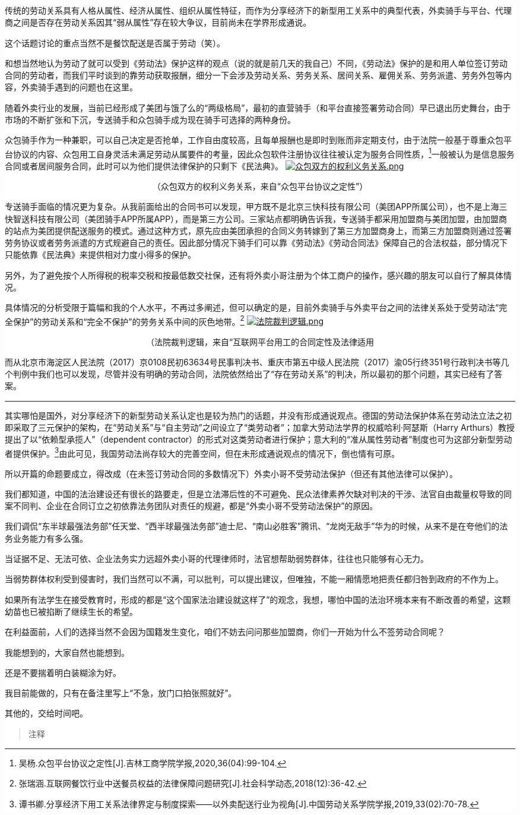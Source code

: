 传统的劳动关系具有人格从属性、经济从属性、组织从属性特征，而作为分享经济下的新型用工关系中的典型代表，外卖骑手与平台、代理商之间是否存在劳动关系因其“弱从属性”存在较大争议，目前尚未在学界形成通说。

这个话题讨论的重点当然不是餐饮配送是否属于劳动（笑）。

和想当然地认为劳动了就可以受到《劳动法》保护这样的观点（说的就是前几天的我自己）不同，《劳动法》保护的是和用人单位签订劳动合同的劳动者，而我们平时谈到的靠劳动获取报酬，细分一下会涉及劳动关系、劳务关系、居间关系、雇佣关系、劳务派遣、劳务外包等内容，外卖骑手遇到的问题也在这里。

随着外卖行业的发展，当前已经形成了美团与饿了么的“两级格局”，最初的直营骑手（和平台直接签署劳动合同）早已退出历史舞台，由于市场的不断扩张和下沉，专送骑手和众包骑手成为现在骑手可选择的两种身份。

众包骑手作为一种兼职，可以自己决定是否抢单，工作自由度较高，且每单报酬也是即时到账而非定期支付，由于法院一般基于尊重众包平台协议的内容、众包用工自身灵活未满足劳动从属要件的考量，因此众包软件注册协议往往被认定为服务合同性质，[^3]一般被认为是信息服务合同或者居间服务合同，此时可以为他们提供法律保护的只剩下《民法典》。
[![众包双方的权利义务关系.png](https://raw.githubusercontent.com/bluntvoice/mypic/main/%E4%BC%97%E5%8C%85%E5%8F%8C%E6%96%B9%E7%9A%84%E6%9D%83%E5%88%A9%E4%B9%89%E5%8A%A1%E5%85%B3%E7%B3%BB.png)](https://raw.githubusercontent.com/bluntvoice/mypic/main/%E4%BC%97%E5%8C%85%E5%8F%8C%E6%96%B9%E7%9A%84%E6%9D%83%E5%88%A9%E4%B9%89%E5%8A%A1%E5%85%B3%E7%B3%BB.png)
<center>（众包双方的权利义务关系，来自“众包平台协议之定性”）</center>

专送骑手面临的情况更为复杂。从我前面给出的合同书可以发现，甲方既不是北京三快科技有限公司（美团APP所属公司），也不是上海三快智送科技有限公司（美团骑手APP所属APP），而是第三方公司。三家站点都明确告诉我，专送骑手都采用加盟商与美团加盟，由加盟商的站点为美团提供配送服务的模式。通过这种方式，原先应由美团承担的合同义务转嫁到了第三方加盟商身上，而第三方加盟商则通过签署劳务协议或者劳务派遣的方式规避自己的责任。因此部分情况下骑手们可以靠《劳动法》《劳动合同法》保障自己的合法权益，部分情况下只能依靠《民法典》来提供相对力度小得多的保护。

另外，为了避免按个人所得税的税率交税和按最低数交社保，还有将外卖小哥注册为个体工商户的操作，感兴趣的朋友可以自行了解具体情况。

具体情况的分析受限于篇幅和我的个人水平，不再过多阐述，但可以确定的是，目前外卖骑手与外卖平台之间的法律关系处于受劳动法“完全保护”的劳动关系和“完全不保护”的劳务关系中间的灰色地带。[^4]
[![法院裁判逻辑.png](https://raw.githubusercontent.com/bluntvoice/mypic/main/%E6%B3%95%E9%99%A2%E8%A3%81%E5%88%A4%E9%80%BB%E8%BE%91.png)](https://raw.githubusercontent.com/bluntvoice/mypic/main/%E6%B3%95%E9%99%A2%E8%A3%81%E5%88%A4%E9%80%BB%E8%BE%91.png)
<center>（法院裁判逻辑，来自“互联网平台用工的合同定性及法律适用</center>

而从北京市海淀区人民法院（2017）京0108民初63634号民事判决书、重庆市第五中级人民法院（2017）渝05行终351号行政判决书等几个判例中我们也可以发现，尽管并没有明确的劳动合同，法院依然给出了“存在劳动关系”的判决，所以最初的那个问题，其实已经有了答案。

***
其实哪怕是国外，对分享经济下的新型劳动关系认定也是较为热门的话题，并没有形成通说观点。德国的劳动法保护体系在劳动法立法之初即采取了三元保护的架构，在“劳动关系”与“自主劳动”之间设立了“类劳动者”；加拿大劳动法学界的权威哈利·阿瑟斯（Harry Arthurs）教授提出了以“依赖型承揽人”（dependent contractor）的形式对这类劳动者进行保护；意大利的“准从属性劳动者”制度也可为这部分新型劳动者提供保护。[^5]由此可见，我国劳动法尚存较大的完善空间，但在未形成通说观点的情况下，倒也情有可原。

所以开篇的命题要成立，得改成（在未签订劳动合同的多数情况下）外卖小哥不受劳动法保护（但还有其他法律可以保护）。

我们都知道，中国的法治建设还有很长的路要走，但是立法滞后性的不可避免、民众法律素养欠缺对判决的干涉、法官自由裁量权导致的同案不同判、企业在合同订立之初依靠法务团队对责任的规避，都是“外卖小哥不受劳动法保护”的原因。 

我们调侃“东半球最强法务部”任天堂、“西半球最强法务部”迪士尼、“南山必胜客”腾讯、“龙岗无敌手”华为的时候，从来不是在夸他们的法务业务能力有多么强。

当证据不足、无法可依、企业法务实力远超外卖小哥的代理律师时，法官想帮助弱势群体，往往也只能够有心无力。

当弱势群体权利受到侵害时，我们当然可以不满，可以批判，可以提出建议，但唯独，不能一厢情愿地把责任都归咎到政府的不作为上。

如果所有法学生在接受教育时，形成的都是“这个国家法治建设就这样了”的观念，我想，哪怕中国的法治环境本来有不断改善的希望，这颗幼苗也已被掐断了继续生长的希望。

在利益面前，人们的选择当然不会因为国籍发生变化，咱们不妨去问问那些加盟商，你们一开始为什么不签劳动合同呢？

我能想到的，大家自然也能想到。

还是不要揣着明白装糊涂为好。

我目前能做的，只有在备注里写上“不急，放门口拍张照就好”。

其他的，交给时间吧。
> 注释
[^1]:王天玉.互联网平台用工的合同定性及法律适用[J].法学,2019(10):165-181. 
[^2]:孙洁,张文妍.如何认定“互联网+”平台的用工关系[J].上海商业,2020(12):193-197.
[^3]:吴杨.众包平台协议之定性[J].吉林工商学院学报,2020,36(04):99-104.
[^4]:张瑞涵.互联网餐饮行业中送餐员权益的法律保障问题研究[J].社会科学动态,2018(12):36-42.
[^5]:谭书卿.分享经济下用工关系法律界定与制度探索——以外卖配送行业为视角[J].中国劳动关系学院学报,2019,33(02):70-78.
